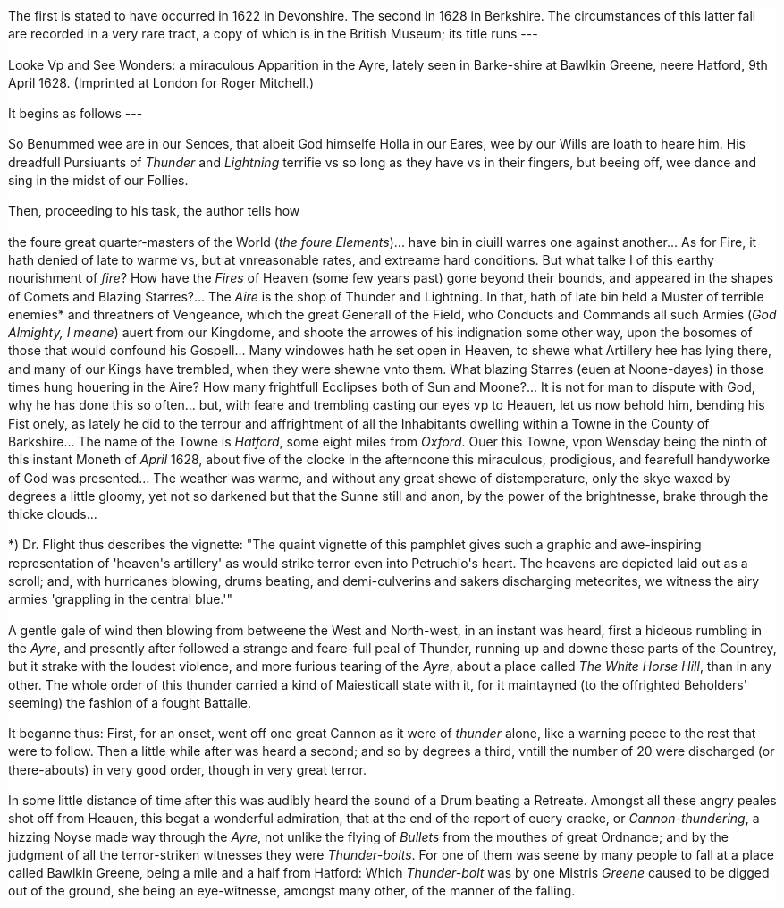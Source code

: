 The first is stated to have occurred in 1622 in Devonshire. The second in 1628 in Berkshire. The circumstances of this latter fall are recorded in a very rare tract, a copy of which is in the British Museum; its title runs ---

Looke Vp and See Wonders: a miraculous Apparition in the Ayre, lately seen in Barke-shire at Bawlkin Greene, neere Hatford, 9th April 1628. (Imprinted at London for Roger Mitchell.)

It begins as follows ---

So Benummed wee are in our Sences, that albeit God himselfe Holla in our Eares, wee by our Wills are loath to heare him. His dreadfull Pursiuants of _Thunder_ and _Lightning_ terrifie vs so long as they have vs in their fingers, but beeing off, wee dance and sing in the midst of our Follies.

Then, proceeding to his task, the author tells how

the foure great quarter-masters of the World (_the foure Elements_)... have bin in ciuill warres one against another... As for Fire, it hath denied of late to warme vs, but at vnreasonable rates, and extreame hard conditions. But what talke I of this earthy nourishment of _fire_? How have the _Fires_ of Heaven (some few years past) gone beyond their bounds, and appeared in the shapes of Comets and Blazing Starres?... The _Aire_ is the shop of Thunder and Lightning. In that, hath of late bin held a Muster of terrible enemies* and threatners of Vengeance, which the great Generall of the Field, who Conducts and Commands all such Armies (_God Almighty, I meane_) auert from our Kingdome, and shoote the arrowes of his indignation some other way, upon the bosomes of those that would confound his Gospell... Many windowes hath he set open in Heaven, to shewe what Artillery hee has lying there, and many of our Kings have trembled, when they were shewne vnto them. What blazing Starres (euen at Noone-dayes) in those times hung houering in the Aire? How many frightfull Ecclipses both of Sun and Moone?... It is not for man to dispute with God, why he has done this so often... but, with feare and trembling casting our eyes vp to Heauen, let us now behold him, bending his Fist onely, as lately he did to the terrour and affrightment of all the Inhabitants dwelling within a Towne in the County of Barkshire... The name of the Towne is _Hatford_, some eight miles from _Oxford_. Ouer this Towne, vpon Wensday being the ninth of this instant Moneth of _April_ 1628, about five of the clocke in the afternoone this miraculous, prodigious, and fearefull handyworke of God was presented... The weather was warme, and without any great shewe of distemperature, only the skye waxed by degrees a little gloomy, yet not so darkened but that the Sunne still and anon, by the power of the brightnesse, brake through the thicke clouds...

*) Dr. Flight thus describes the vignette: "The quaint vignette of this pamphlet gives such a graphic and awe-inspiring representation of 'heaven's artillery' as would strike terror even into Petruchio's heart. The heavens are depicted laid out as a scroll; and, with hurricanes blowing, drums beating, and demi-culverins and sakers discharging meteorites, we witness the airy armies 'grappling in the central blue.'"

A gentle gale of wind then blowing from betweene the West and North-west, in an instant was heard, first a hideous rumbling in the _Ayre_, and presently after followed a strange and feare-full peal of Thunder, running up and downe these parts of the Countrey, but it strake with the loudest violence, and more furious tearing of the _Ayre_, about a place called _The White Horse Hill_, than in any other. The whole order of this thunder carried a kind of Maiesticall state with it, for it maintayned (to the offrighted Beholders' seeming) the fashion of a fought Battaile.

It beganne thus: First, for an onset, went off one great Cannon as it were of _thunder_ alone, like a warning peece to the rest that were to follow. Then a little while after was heard a second; and so by degrees a third, vntill the number of 20 were discharged (or there-abouts) in very good order, though in very great terror.

In some little distance of time after this was audibly heard the sound of a Drum beating a Retreate. Amongst all these angry peales shot off from Heauen, this begat a wonderful admiration, that at the end of the report of euery cracke, or _Cannon-thundering_, a hizzing Noyse made way through the _Ayre_, not unlike the flying of _Bullets_ from the mouthes of great Ordnance; and by the judgment of all the terror-striken witnesses they were _Thunder-bolts_. For one of them was seene by many people to fall at a place called Bawlkin Greene, being a mile and a half from Hatford: Which _Thunder-bolt_ was by one Mistris _Greene_ caused to be digged out of the ground, she being an eye-witnesse, amongst many other, of the manner of the falling.

